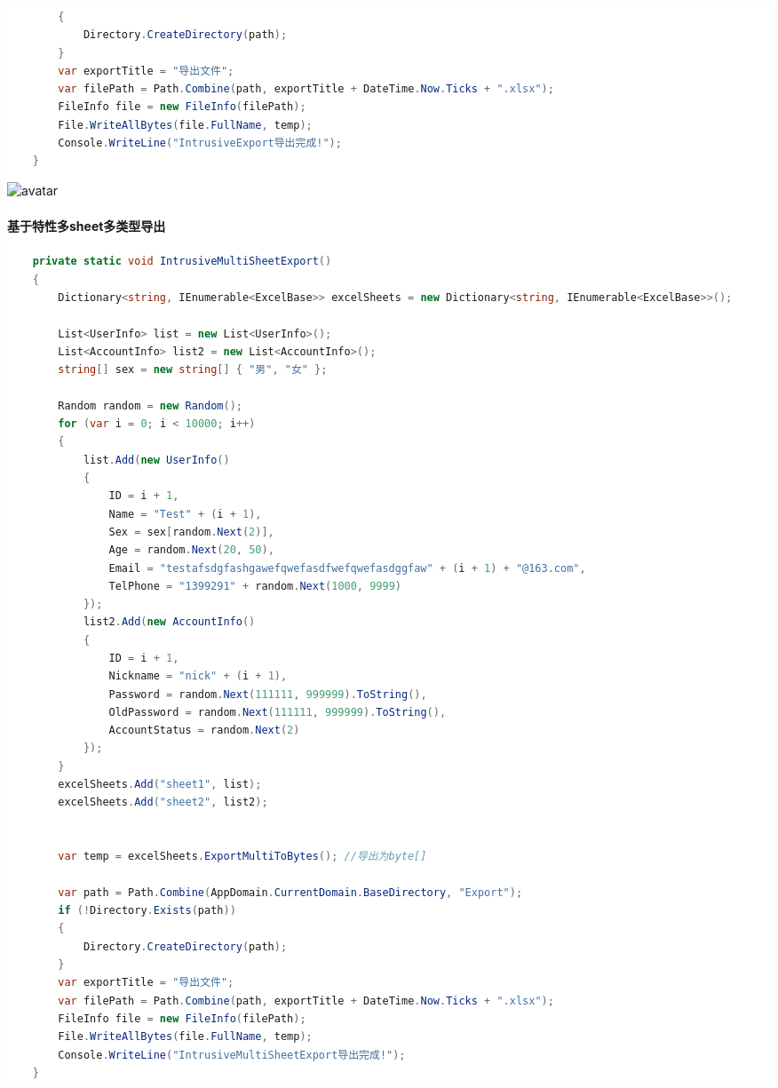 ```C#
        {
            Directory.CreateDirectory(path);
        }
        var exportTitle = "导出文件";
        var filePath = Path.Combine(path, exportTitle + DateTime.Now.Ticks + ".xlsx");
        FileInfo file = new FileInfo(filePath);
        File.WriteAllBytes(file.FullName, temp);
        Console.WriteLine("IntrusiveExport导出完成!");
    }
```
![avatar](./pics/pic1.PNG)

#### 基于特性多sheet多类型导出
```C#
    private static void IntrusiveMultiSheetExport()
    {
        Dictionary<string, IEnumerable<ExcelBase>> excelSheets = new Dictionary<string, IEnumerable<ExcelBase>>();

        List<UserInfo> list = new List<UserInfo>();
        List<AccountInfo> list2 = new List<AccountInfo>();
        string[] sex = new string[] { "男", "女" };

        Random random = new Random();
        for (var i = 0; i < 10000; i++)
        {
            list.Add(new UserInfo()
            {
                ID = i + 1,
                Name = "Test" + (i + 1),
                Sex = sex[random.Next(2)],
                Age = random.Next(20, 50),
                Email = "testafsdgfashgawefqwefasdfwefqwefasdggfaw" + (i + 1) + "@163.com",
                TelPhone = "1399291" + random.Next(1000, 9999)
            });
            list2.Add(new AccountInfo()
            {
                ID = i + 1,
                Nickname = "nick" + (i + 1),
                Password = random.Next(111111, 999999).ToString(),
                OldPassword = random.Next(111111, 999999).ToString(),
                AccountStatus = random.Next(2)
            });
        }
        excelSheets.Add("sheet1", list);
        excelSheets.Add("sheet2", list2);


        var temp = excelSheets.ExportMultiToBytes(); //导出为byte[]

        var path = Path.Combine(AppDomain.CurrentDomain.BaseDirectory, "Export");
        if (!Directory.Exists(path))
        {
            Directory.CreateDirectory(path);
        }
        var exportTitle = "导出文件";
        var filePath = Path.Combine(path, exportTitle + DateTime.Now.Ticks + ".xlsx");
        FileInfo file = new FileInfo(filePath);
        File.WriteAllBytes(file.FullName, temp);
        Console.WriteLine("IntrusiveMultiSheetExport导出完成!");
    }
```
